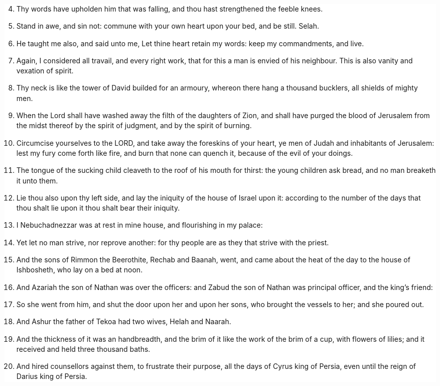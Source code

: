 4. Thy words have upholden him that was falling, and thou hast
strengthened the feeble knees.

4. Stand in awe, and sin not: commune with your own heart upon your
bed, and be still. Selah.

4. He taught me also, and said unto me, Let thine heart retain my
words: keep my commandments, and live.

4. Again, I considered all travail, and every right work, that for
this a man is envied of his neighbour. This is also vanity and
vexation of spirit.

4. Thy neck is like the tower of David builded for an armoury,
whereon there hang a thousand bucklers, all shields of mighty men.

4. When the Lord shall have
washed away the filth of the daughters of Zion, and shall have purged
the blood of Jerusalem from the midst thereof by the spirit of
judgment, and by the spirit of burning.

4. Circumcise yourselves to the LORD, and take away the foreskins of
your heart, ye men of Judah and inhabitants of Jerusalem: lest my fury
come forth like fire, and burn that none can quench it, because of the
evil of your doings.

4. The tongue of the sucking child cleaveth to the roof of his mouth
for thirst: the young children ask bread, and no man breaketh it unto
them.

4. Lie thou also upon thy left side, and lay the iniquity of the
house of Israel upon it: according to the number of the days that thou
shalt lie upon it thou shalt bear their iniquity.

4. I Nebuchadnezzar was at rest in mine house, and flourishing in my
palace:

4. Yet let no man strive, nor reprove another: for thy people are as
they that strive with the priest.

5. And the sons of Rimmon the Beerothite, Rechab and Baanah, went,
and came about the heat of the day to the house of Ishbosheth, who lay
on a bed at noon.

5. And Azariah the son of Nathan was over
the officers: and Zabud the son of Nathan was principal officer, and
the king’s friend:

5. So she went from him, and shut the door upon her and upon her
sons, who brought the vessels to her; and she poured out.

5. And Ashur the father of Tekoa had two wives, Helah and Naarah.

5. And the thickness of it was an handbreadth, and the brim of it
like the work of the brim of a cup, with flowers of lilies; and it
received and held three thousand baths.

5. And hired counsellors
against them, to frustrate their purpose, all the days of Cyrus king
of Persia, even until the reign of Darius king of Persia.
